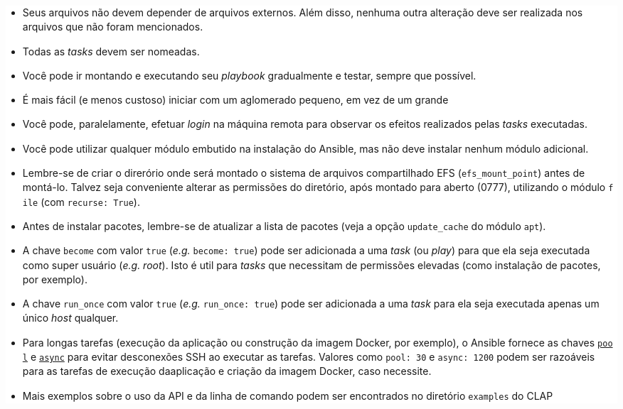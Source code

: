 - Seus arquivos não devem depender de arquivos externos. Além disso, nenhuma outra alteração deve ser realizada nos arquivos que não foram mencionados.

- Todas as *tasks* devem ser nomeadas.

- Você pode ir montando e executando seu *playbook* gradualmente e testar, sempre que possível.

- É mais fácil (e menos custoso) iniciar com um aglomerado pequeno, em vez de um grande

- Você pode, paralelamente, efetuar *login* na máquina remota para observar os efeitos realizados pelas *tasks* executadas.

- Você pode utilizar qualquer módulo embutido na instalação do Ansible, mas não deve instalar nenhum módulo adicional.

- Lembre-se de criar o direrório onde será montado o sistema de arquivos compartilhado EFS (`efs_mount_point`) antes de montá-lo. 
Talvez seja conveniente alterar as permissões do diretório, após montado para aberto (0777), utilizando o módulo `file` (com `recurse: True`).

- Antes de instalar pacotes, lembre-se de atualizar a lista de pacotes (veja a opção `update_cache` do módulo `apt`).

- A chave `become` com valor `true` (*e.g.* `become: true`) pode ser adicionada a uma *task* (ou *play*) para que ela seja executada como super usuário (*e.g.* *root*). 
Isto é util para *tasks* que necessitam de permissões elevadas (como instalação de pacotes, por exemplo).

- A chave `run_once` com valor `true` (*e.g.* `run_once: true`) pode ser adicionada a uma *task* para ela seja executada apenas um único *host* qualquer.

- Para longas tarefas (execução da aplicação ou construção da imagem Docker, por exemplo), o Ansible fornece as chaves [`pool`](https://docs.ansible.com/ansible/latest/user_guide/playbooks_async.html#asynchronous-playbook-tasks) e [`async`](https://docs.ansible.com/ansible/latest/user_guide/playbooks_async.html#asynchronous-playbook-tasks) para evitar desconexões SSH ao executar as tarefas. Valores como `pool: 30` e `async: 1200` podem ser razoáveis para as tarefas de execução daaplicação e criação da imagem Docker, caso necessite.

- Mais exemplos sobre o uso da API e da linha de comando podem ser encontrados no diretório `examples` do CLAP
